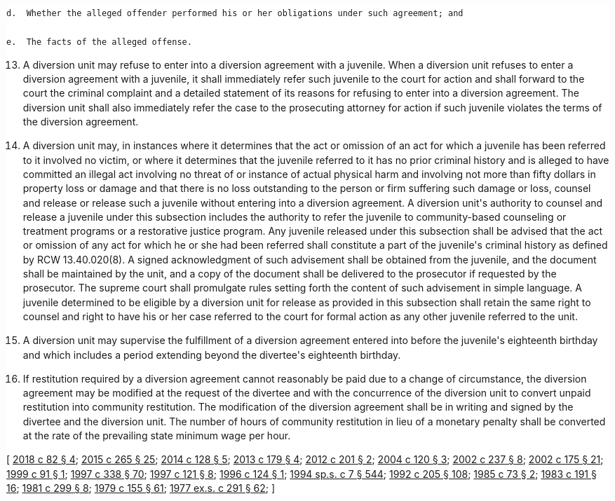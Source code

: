     d.  Whether the alleged offender performed his or her obligations under such agreement; and

    e.  The facts of the alleged offense.

13. A diversion unit may refuse to enter into a diversion agreement with a juvenile. When a diversion unit refuses to enter a diversion agreement with a juvenile, it shall immediately refer such juvenile to the court for action and shall forward to the court the criminal complaint and a detailed statement of its reasons for refusing to enter into a diversion agreement. The diversion unit shall also immediately refer the case to the prosecuting attorney for action if such juvenile violates the terms of the diversion agreement.

14. A diversion unit may, in instances where it determines that the act or omission of an act for which a juvenile has been referred to it involved no victim, or where it determines that the juvenile referred to it has no prior criminal history and is alleged to have committed an illegal act involving no threat of or instance of actual physical harm and involving not more than fifty dollars in property loss or damage and that there is no loss outstanding to the person or firm suffering such damage or loss, counsel and release or release such a juvenile without entering into a diversion agreement. A diversion unit's authority to counsel and release a juvenile under this subsection includes the authority to refer the juvenile to community-based counseling or treatment programs or a restorative justice program. Any juvenile released under this subsection shall be advised that the act or omission of any act for which he or she had been referred shall constitute a part of the juvenile's criminal history as defined by RCW 13.40.020(8). A signed acknowledgment of such advisement shall be obtained from the juvenile, and the document shall be maintained by the unit, and a copy of the document shall be delivered to the prosecutor if requested by the prosecutor. The supreme court shall promulgate rules setting forth the content of such advisement in simple language. A juvenile determined to be eligible by a diversion unit for release as provided in this subsection shall retain the same right to counsel and right to have his or her case referred to the court for formal action as any other juvenile referred to the unit.

15. A diversion unit may supervise the fulfillment of a diversion agreement entered into before the juvenile's eighteenth birthday and which includes a period extending beyond the divertee's eighteenth birthday.

16. If restitution required by a diversion agreement cannot reasonably be paid due to a change of circumstance, the diversion agreement may be modified at the request of the divertee and with the concurrence of the diversion unit to convert unpaid restitution into community restitution. The modification of the diversion agreement shall be in writing and signed by the divertee and the diversion unit. The number of hours of community restitution in lieu of a monetary penalty shall be converted at the rate of the prevailing state minimum wage per hour.

\[ [2018 c 82 § 4](http://lawfilesext.leg.wa.gov/biennium/2017-18/Pdf/Bills/Session%20Laws/Senate/6550-S.SL.pdf?cite=2018%20c%2082%20§%204); [2015 c 265 § 25](http://lawfilesext.leg.wa.gov/biennium/2015-16/Pdf/Bills/Session%20Laws/Senate/5564-S2.SL.pdf?cite=2015%20c%20265%20§%2025); [2014 c 128 § 5](http://lawfilesext.leg.wa.gov/biennium/2013-14/Pdf/Bills/Session%20Laws/House/2627-S2.SL.pdf?cite=2014%20c%20128%20§%205); [2013 c 179 § 4](http://lawfilesext.leg.wa.gov/biennium/2013-14/Pdf/Bills/Session%20Laws/House/1524-S.SL.pdf?cite=2013%20c%20179%20§%204); [2012 c 201 § 2](http://lawfilesext.leg.wa.gov/biennium/2011-12/Pdf/Bills/Session%20Laws/House/1775-S.SL.pdf?cite=2012%20c%20201%20§%202); [2004 c 120 § 3](http://lawfilesext.leg.wa.gov/biennium/2003-04/Pdf/Bills/Session%20Laws/Senate/6472-S.SL.pdf?cite=2004%20c%20120%20§%203); [2002 c 237 § 8](http://lawfilesext.leg.wa.gov/biennium/2001-02/Pdf/Bills/Session%20Laws/Senate/5692.SL.pdf?cite=2002%20c%20237%20§%208); [2002 c 175 § 21](http://lawfilesext.leg.wa.gov/biennium/2001-02/Pdf/Bills/Session%20Laws/Senate/6627.SL.pdf?cite=2002%20c%20175%20§%2021); [1999 c 91 § 1](http://lawfilesext.leg.wa.gov/biennium/1999-00/Pdf/Bills/Session%20Laws/Senate/5457-S.SL.pdf?cite=1999%20c%2091%20§%201); [1997 c 338 § 70](http://lawfilesext.leg.wa.gov/biennium/1997-98/Pdf/Bills/Session%20Laws/House/3900-S3.SL.pdf?cite=1997%20c%20338%20§%2070); [1997 c 121 § 8](http://lawfilesext.leg.wa.gov/biennium/1997-98/Pdf/Bills/Session%20Laws/House/1096.SL.pdf?cite=1997%20c%20121%20§%208); [1996 c 124 § 1](http://lawfilesext.leg.wa.gov/biennium/1995-96/Pdf/Bills/Session%20Laws/House/2580-S.SL.pdf?cite=1996%20c%20124%20§%201); [1994 sp.s. c 7 § 544](http://lawfilesext.leg.wa.gov/biennium/1993-94/Pdf/Bills/Session%20Laws/House/2319-S2.SL.pdf?cite=1994%20sp.s.%20c%207%20§%20544); [1992 c 205 § 108](http://lawfilesext.leg.wa.gov/biennium/1991-92/Pdf/Bills/Session%20Laws/House/2466-S.SL.pdf?cite=1992%20c%20205%20§%20108); [1985 c 73 § 2](http://leg.wa.gov/CodeReviser/documents/sessionlaw/1985c73.pdf?cite=1985%20c%2073%20§%202); [1983 c 191 § 16](http://leg.wa.gov/CodeReviser/documents/sessionlaw/1983c191.pdf?cite=1983%20c%20191%20§%2016); [1981 c 299 § 8](http://leg.wa.gov/CodeReviser/documents/sessionlaw/1981c299.pdf?cite=1981%20c%20299%20§%208); [1979 c 155 § 61](http://leg.wa.gov/CodeReviser/documents/sessionlaw/1979c155.pdf?cite=1979%20c%20155%20§%2061); [1977 ex.s. c 291 § 62](http://leg.wa.gov/CodeReviser/documents/sessionlaw/1977ex1c291.pdf?cite=1977%20ex.s.%20c%20291%20§%2062); \]
